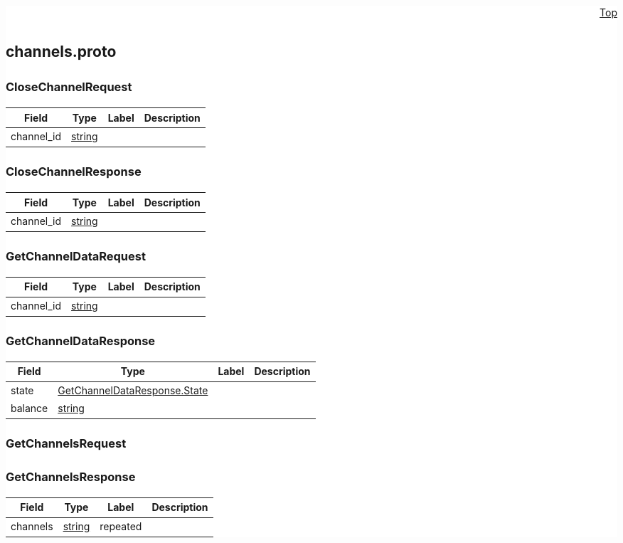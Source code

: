 <a name="channels.proto"></a>

<p align="right"><a href="#top">Top</a></p>

## channels.proto

<a name="channels.CloseChannelRequest"></a>

### CloseChannelRequest

| Field      | Type              | Label | Description |
| ---------- | ----------------- | ----- | ----------- |
| channel_id | [string](#string) |       |             |

<a name="channels.CloseChannelResponse"></a>

### CloseChannelResponse

| Field      | Type              | Label | Description |
| ---------- | ----------------- | ----- | ----------- |
| channel_id | [string](#string) |       |             |

<a name="channels.GetChannelDataRequest"></a>

### GetChannelDataRequest

| Field      | Type              | Label | Description |
| ---------- | ----------------- | ----- | ----------- |
| channel_id | [string](#string) |       |             |

<a name="channels.GetChannelDataResponse"></a>

### GetChannelDataResponse

| Field   | Type                                                                   | Label | Description |
| ------- | ---------------------------------------------------------------------- | ----- | ----------- |
| state   | [GetChannelDataResponse.State](#channels.GetChannelDataResponse.State) |       |             |
| balance | [string](#string)                                                      |       |             |

<a name="channels.GetChannelsRequest"></a>

### GetChannelsRequest

<a name="channels.GetChannelsResponse"></a>

### GetChannelsResponse

| Field    | Type              | Label    | Description |
| -------- | ----------------- | -------- | ----------- |
| channels | [string](#string) | repeated |             |
